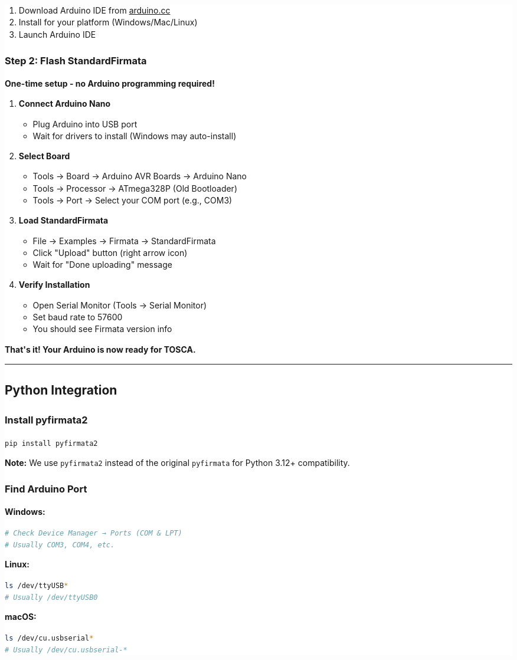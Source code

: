 1. Download Arduino IDE from [arduino.cc](https://www.arduino.cc/en/software)
2. Install for your platform (Windows/Mac/Linux)
3. Launch Arduino IDE

### Step 2: Flash StandardFirmata

**One-time setup - no Arduino programming required!**

1. **Connect Arduino Nano**
   - Plug Arduino into USB port
   - Wait for drivers to install (Windows may auto-install)

2. **Select Board**
   - Tools → Board → Arduino AVR Boards → Arduino Nano
   - Tools → Processor → ATmega328P (Old Bootloader)
   - Tools → Port → Select your COM port (e.g., COM3)

3. **Load StandardFirmata**
   - File → Examples → Firmata → StandardFirmata
   - Click "Upload" button (right arrow icon)
   - Wait for "Done uploading" message

4. **Verify Installation**
   - Open Serial Monitor (Tools → Serial Monitor)
   - Set baud rate to 57600
   - You should see Firmata version info

**That's it! Your Arduino is now ready for TOSCA.**

---

## Python Integration

### Install pyfirmata2

```bash
pip install pyfirmata2
```

**Note:** We use `pyfirmata2` instead of the original `pyfirmata` for Python 3.12+ compatibility.

### Find Arduino Port

**Windows:**
```bash
# Check Device Manager → Ports (COM & LPT)
# Usually COM3, COM4, etc.
```

**Linux:**
```bash
ls /dev/ttyUSB*
# Usually /dev/ttyUSB0
```

**macOS:**
```bash
ls /dev/cu.usbserial*
# Usually /dev/cu.usbserial-*
```
